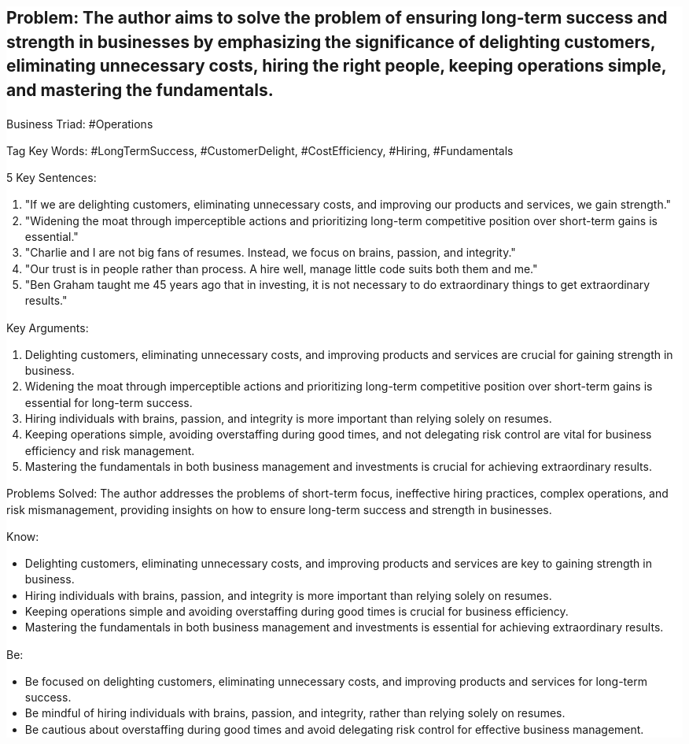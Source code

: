 ## Problem: The author aims to solve the problem of ensuring long-term success and strength in businesses by emphasizing the significance of delighting customers, eliminating unnecessary costs, hiring the right people, keeping operations simple, and mastering the fundamentals.

Business Triad: #Operations

Tag Key Words: #LongTermSuccess, #CustomerDelight, #CostEfficiency, #Hiring, #Fundamentals

5 Key Sentences:
1. "If we are delighting customers, eliminating unnecessary costs, and improving our products and services, we gain strength."
2. "Widening the moat through imperceptible actions and prioritizing long-term competitive position over short-term gains is essential."
3. "Charlie and I are not big fans of resumes. Instead, we focus on brains, passion, and integrity."
4. "Our trust is in people rather than process. A hire well, manage little code suits both them and me."
5. "Ben Graham taught me 45 years ago that in investing, it is not necessary to do extraordinary things to get extraordinary results."

Key Arguments:
1. Delighting customers, eliminating unnecessary costs, and improving products and services are crucial for gaining strength in business.
2. Widening the moat through imperceptible actions and prioritizing long-term competitive position over short-term gains is essential for long-term success.
3. Hiring individuals with brains, passion, and integrity is more important than relying solely on resumes.
4. Keeping operations simple, avoiding overstaffing during good times, and not delegating risk control are vital for business efficiency and risk management.
5. Mastering the fundamentals in both business management and investments is crucial for achieving extraordinary results.

Problems Solved: The author addresses the problems of short-term focus, ineffective hiring practices, complex operations, and risk mismanagement, providing insights on how to ensure long-term success and strength in businesses.

Know:
- Delighting customers, eliminating unnecessary costs, and improving products and services are key to gaining strength in business.
- Hiring individuals with brains, passion, and integrity is more important than relying solely on resumes.
- Keeping operations simple and avoiding overstaffing during good times is crucial for business efficiency.
- Mastering the fundamentals in both business management and investments is essential for achieving extraordinary results.

Be:
- Be focused on delighting customers, eliminating unnecessary costs, and improving products and services for long-term success.
- Be mindful of hiring individuals with brains, passion, and integrity, rather than relying solely on resumes.
- Be cautious about overstaffing during good times and avoid delegating risk control for effective business management.
